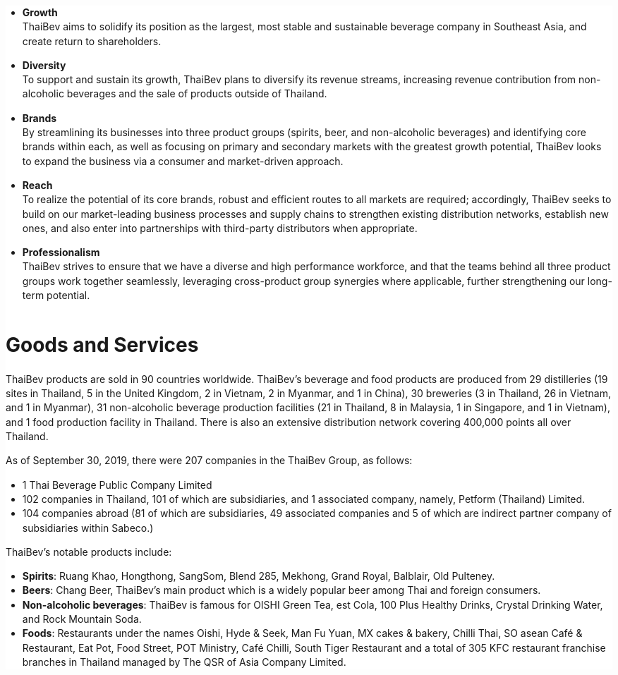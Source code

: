 - **Growth**  
  ThaiBev aims to solidify its position as the largest, most stable and sustainable beverage company in Southeast Asia, and create return to shareholders.

- **Diversity**  
  To support and sustain its growth, ThaiBev plans to diversify its revenue streams, increasing revenue contribution from non-alcoholic beverages and the sale of products outside of Thailand.

- **Brands**  
  By streamlining its businesses into three product groups (spirits, beer, and non-alcoholic beverages) and identifying core brands within each, as well as focusing on primary and secondary markets with the greatest growth potential, ThaiBev looks to expand the business via a consumer and market-driven approach.

- **Reach**  
  To realize the potential of its core brands, robust and efficient routes to all markets are required; accordingly, ThaiBev seeks to build on our market-leading business processes and supply chains to strengthen existing distribution networks, establish new ones, and also enter into partnerships with third-party distributors when appropriate.

- **Professionalism**  
  ThaiBev strives to ensure that we have a diverse and high performance workforce, and that the teams behind all three product groups work together seamlessly, leveraging cross-product group synergies where applicable, further strengthening our long-term potential.

# Goods and Services

ThaiBev products are sold in 90 countries worldwide. ThaiBev’s beverage and food products are produced from 29 distilleries (19 sites in Thailand, 5 in the United Kingdom, 2 in Vietnam, 2 in Myanmar, and 1 in China), 30 breweries (3 in Thailand, 26 in Vietnam, and 1 in Myanmar), 31 non-alcoholic beverage production facilities (21 in Thailand, 8 in Malaysia, 1 in Singapore, and 1 in Vietnam), and 1 food production facility in Thailand. There is also an extensive distribution network covering 400,000 points all over Thailand.

As of September 30, 2019, there were 207 companies in the ThaiBev Group, as follows:

- 1 Thai Beverage Public Company Limited
- 102 companies in Thailand, 101 of which are subsidiaries, and 1 associated company, namely, Petform (Thailand) Limited.
- 104 companies abroad (81 of which are subsidiaries, 49 associated companies and 5 of which are indirect partner company of subsidiaries within Sabeco.)

ThaiBev’s notable products include:

- **Spirits**: Ruang Khao, Hongthong, SangSom, Blend 285, Mekhong, Grand Royal, Balblair, Old Pulteney.
- **Beers**: Chang Beer, ThaiBev’s main product which is a widely popular beer among Thai and foreign consumers.
- **Non-alcoholic beverages**: ThaiBev is famous for OISHI Green Tea, est Cola, 100 Plus Healthy Drinks, Crystal Drinking Water, and Rock Mountain Soda.
- **Foods**: Restaurants under the names Oishi, Hyde & Seek, Man Fu Yuan, MX cakes & bakery, Chilli Thai, SO asean Café & Restaurant, Eat Pot, Food Street, POT Ministry, Café Chilli, South Tiger Restaurant and a total of 305 KFC restaurant franchise branches in Thailand managed by The QSR of Asia Company Limited.
